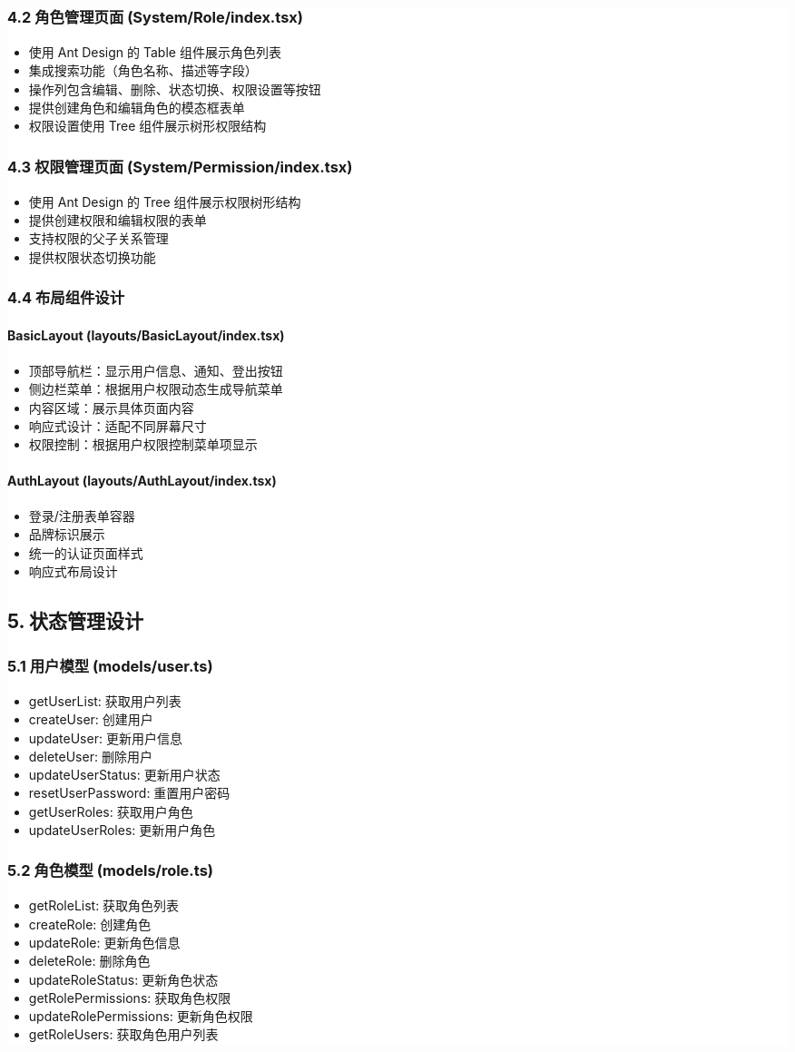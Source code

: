 ### 4.2 角色管理页面 (System/Role/index.tsx)

- 使用 Ant Design 的 Table 组件展示角色列表
- 集成搜索功能（角色名称、描述等字段）
- 操作列包含编辑、删除、状态切换、权限设置等按钮
- 提供创建角色和编辑角色的模态框表单
- 权限设置使用 Tree 组件展示树形权限结构

### 4.3 权限管理页面 (System/Permission/index.tsx)

- 使用 Ant Design 的 Tree 组件展示权限树形结构
- 提供创建权限和编辑权限的表单
- 支持权限的父子关系管理
- 提供权限状态切换功能

### 4.4 布局组件设计

#### BasicLayout (layouts/BasicLayout/index.tsx)

- 顶部导航栏：显示用户信息、通知、登出按钮
- 侧边栏菜单：根据用户权限动态生成导航菜单
- 内容区域：展示具体页面内容
- 响应式设计：适配不同屏幕尺寸
- 权限控制：根据用户权限控制菜单项显示

#### AuthLayout (layouts/AuthLayout/index.tsx)

- 登录/注册表单容器
- 品牌标识展示
- 统一的认证页面样式
- 响应式布局设计

## 5. 状态管理设计

### 5.1 用户模型 (models/user.ts)

- getUserList: 获取用户列表
- createUser: 创建用户
- updateUser: 更新用户信息
- deleteUser: 删除用户
- updateUserStatus: 更新用户状态
- resetUserPassword: 重置用户密码
- getUserRoles: 获取用户角色
- updateUserRoles: 更新用户角色

### 5.2 角色模型 (models/role.ts)

- getRoleList: 获取角色列表
- createRole: 创建角色
- updateRole: 更新角色信息
- deleteRole: 删除角色
- updateRoleStatus: 更新角色状态
- getRolePermissions: 获取角色权限
- updateRolePermissions: 更新角色权限
- getRoleUsers: 获取角色用户列表
